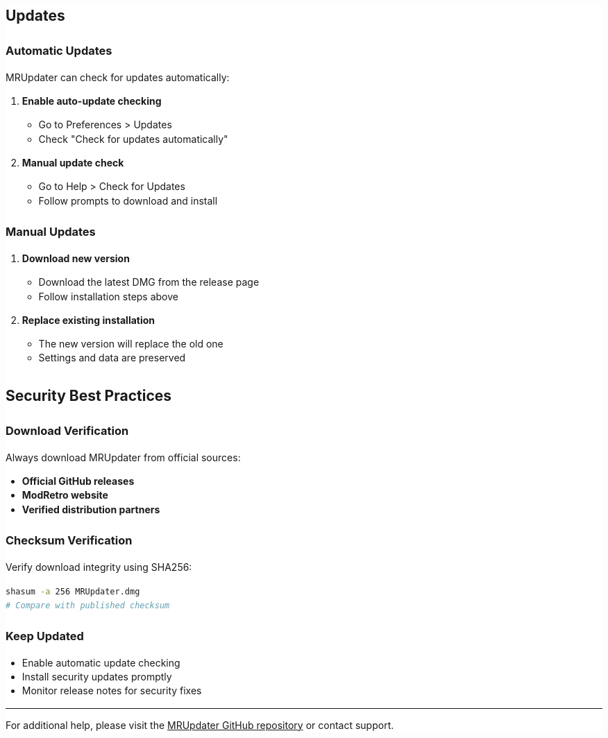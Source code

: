 ## Updates

### Automatic Updates

MRUpdater can check for updates automatically:

1. **Enable auto-update checking**
   - Go to Preferences > Updates
   - Check "Check for updates automatically"

2. **Manual update check**
   - Go to Help > Check for Updates
   - Follow prompts to download and install

### Manual Updates

1. **Download new version**
   - Download the latest DMG from the release page
   - Follow installation steps above

2. **Replace existing installation**
   - The new version will replace the old one
   - Settings and data are preserved

## Security Best Practices

### Download Verification

Always download MRUpdater from official sources:

- **Official GitHub releases**
- **ModRetro website**
- **Verified distribution partners**

### Checksum Verification

Verify download integrity using SHA256:

```bash
shasum -a 256 MRUpdater.dmg
# Compare with published checksum
```

### Keep Updated

- Enable automatic update checking
- Install security updates promptly
- Monitor release notes for security fixes

---

For additional help, please visit the [MRUpdater GitHub repository](https://github.com/modretro/mrupdater) or contact support.